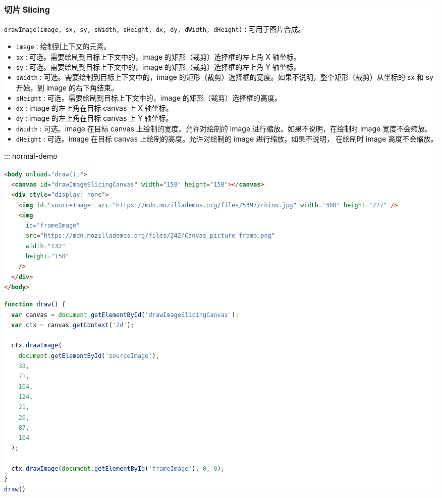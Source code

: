 ### 切片 Slicing

`drawImage(image, sx, sy, sWidth, sHeight, dx, dy, dWidth, dHeight)` : 可用于图片合成。

- `image` : 绘制到上下文的元素。
- `sx` : 可选。需要绘制到目标上下文中的，image 的矩形（裁剪）选择框的左上角 X 轴坐标。
- `sy` : 可选。需要绘制到目标上下文中的，image 的矩形（裁剪）选择框的左上角 Y 轴坐标。
- `sWidth` : 可选。需要绘制到目标上下文中的，image 的矩形（裁剪）选择框的宽度。如果不说明，整个矩形（裁剪）从坐标的 sx 和 sy 开始，到 image 的右下角结束。
- `sHeight` : 可选。需要绘制到目标上下文中的，image 的矩形（裁剪）选择框的高度。
- `dx` : image 的左上角在目标 canvas 上 X 轴坐标。
- `dy` : image 的左上角在目标 canvas 上 Y 轴坐标。
- `dWidth` : 可选。image 在目标 canvas 上绘制的宽度。允许对绘制的 image 进行缩放。如果不说明，在绘制时 image 宽度不会缩放。
- `dHeight` : 可选。image 在目标 canvas 上绘制的高度。允许对绘制的 image 进行缩放。如果不说明， 在绘制时 image 高度不会缩放。

::: normal-demo

```html
<body onload="draw();">
  <canvas id="drawImageSlicingCanvas" width="150" height="150"></canvas>
  <div style="display: none">
    <img id="sourceImage" src="https://mdn.mozillademos.org/files/5397/rhino.jpg" width="300" height="227" />
    <img
      id="frameImage"
      src="https://mdn.mozillademos.org/files/242/Canvas_picture_frame.png"
      width="132"
      height="150"
    />
  </div>
</body>
```

```js
function draw() {
  var canvas = document.getElementById('drawImageSlicingCanvas');
  var ctx = canvas.getContext('2d');

  ctx.drawImage(
    document.getElementById('sourceImage'),
    33,
    71,
    104,
    124,
    21,
    20,
    87,
    104
  );

  ctx.drawImage(document.getElementById('frameImage'), 0, 0);
}
draw()
```
